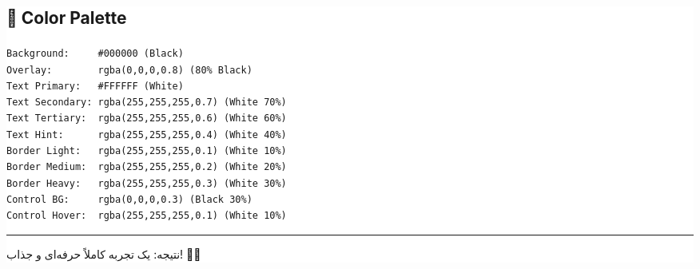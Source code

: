 
## 🎨 Color Palette

```
Background:     #000000 (Black)
Overlay:        rgba(0,0,0,0.8) (80% Black)
Text Primary:   #FFFFFF (White)
Text Secondary: rgba(255,255,255,0.7) (White 70%)
Text Tertiary:  rgba(255,255,255,0.6) (White 60%)
Text Hint:      rgba(255,255,255,0.4) (White 40%)
Border Light:   rgba(255,255,255,0.1) (White 10%)
Border Medium:  rgba(255,255,255,0.2) (White 20%)
Border Heavy:   rgba(255,255,255,0.3) (White 30%)
Control BG:     rgba(0,0,0,0.3) (Black 30%)
Control Hover:  rgba(255,255,255,0.1) (White 10%)
```

---

نتیجه: یک تجربه کاملاً حرفه‌ای و جذاب! 🚀✨
